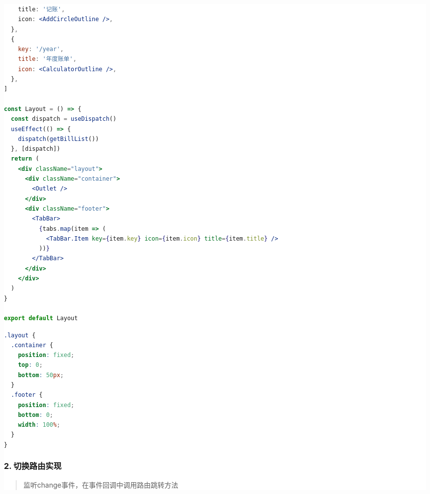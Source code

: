```jsx
    title: '记账',
    icon: <AddCircleOutline />,
  },
  {
    key: '/year',
    title: '年度账单',
    icon: <CalculatorOutline />,
  },
]

const Layout = () => {
  const dispatch = useDispatch()
  useEffect(() => {
    dispatch(getBillList())
  }, [dispatch])
  return (
    <div className="layout">
      <div className="container">
        <Outlet />
      </div>
      <div className="footer">
        <TabBar>
          {tabs.map(item => (
            <TabBar.Item key={item.key} icon={item.icon} title={item.title} />
          ))}
        </TabBar>
      </div>
    </div>
  )
}

export default Layout
```

```css
.layout {
  .container {
    position: fixed;
    top: 0;
    bottom: 50px;
  }
  .footer {
    position: fixed;
    bottom: 0;
    width: 100%;
  }
}
```

### 2. 切换路由实现

> 监听change事件，在事件回调中调用路由跳转方法
